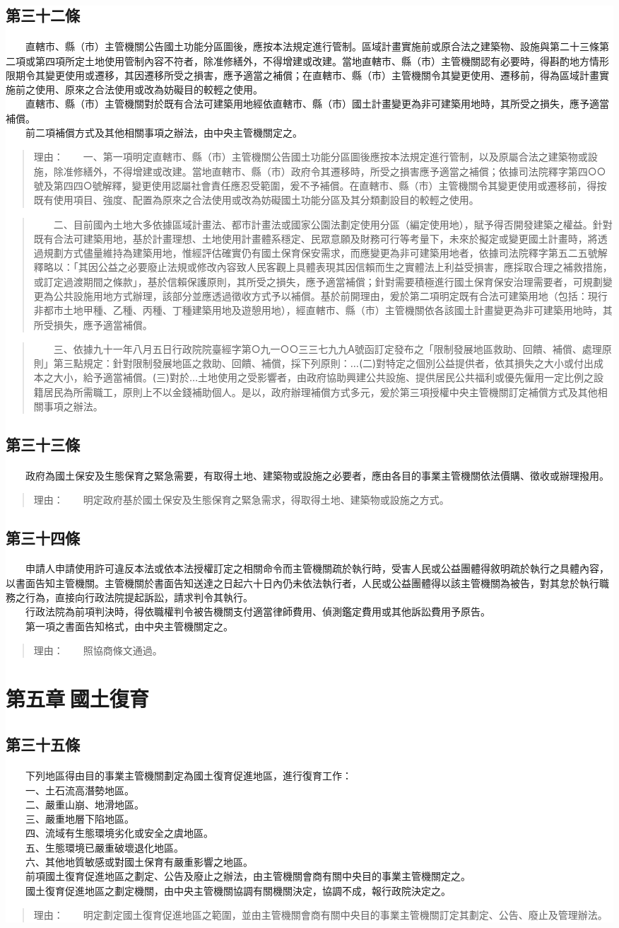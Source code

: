 

第三十二條 
-----------
　　直轄市、縣（市）主管機關公告國土功能分區圖後，應按本法規定進行管制。區域計畫實施前或原合法之建築物、設施與第二十三條第二項或第四項所定土地使用管制內容不符者，除准修繕外，不得增建或改建。當地直轄市、縣（市）主管機關認有必要時，得斟酌地方情形限期令其變更使用或遷移，其因遷移所受之損害，應予適當之補償；在直轄市、縣（市）主管機關令其變更使用、遷移前，得為區域計畫實施前之使用、原來之合法使用或改為妨礙目的較輕之使用。  
　　直轄市、縣（市）主管機關對於既有合法可建築用地經依直轄市、縣（市）國土計畫變更為非可建築用地時，其所受之損失，應予適當補償。  
　　前二項補償方式及其他相關事項之辦法，由中央主管機關定之。  
> 理由：　　一、第一項明定直轄市、縣（市）主管機關公告國土功能分區圖後應按本法規定進行管制，以及原屬合法之建築物或設施，除准修繕外，不得增建或改建。當地直轄市、縣（市）政府令其遷移時，所受之損害應予適當之補償；依據司法院釋字第四○○號及第四四○號解釋，變更使用認屬社會責任應忍受範圍，爰不予補償。在直轄市、縣（市）主管機關令其變更使用或遷移前，得按既有使用項目、強度、配置為原來之合法使用或改為妨礙國土功能分區及其分類劃設目的較輕之使用。

> 　　二、目前國內土地大多依據區域計畫法、都市計畫法或國家公園法劃定使用分區（編定使用地），賦予得否開發建築之權益。針對既有合法可建築用地，基於計畫理想、土地使用計畫體系穩定、民眾意願及財務可行等考量下，未來於擬定或變更國土計畫時，將透過規劃方式儘量維持為建築用地，惟經評估確實仍有國土保育保安需求，而應變更為非可建築用地者，依據司法院釋字第五二五號解釋略以：「其因公益之必要廢止法規或修改內容致人民客觀上具體表現其因信賴而生之實體法上利益受損害，應採取合理之補救措施，或訂定過渡期間之條款」，基於信賴保護原則，其所受之損失，應予適當補償；針對需要積極進行國土保育保安治理需要者，可規劃變更為公共設施用地方式辦理，該部分並應透過徵收方式予以補償。基於前開理由，爰於第二項明定既有合法可建築用地（包括：現行非都市土地甲種、乙種、丙種、丁種建築用地及遊憩用地），經直轄市、縣（市）主管機關依各該國土計畫變更為非可建築用地時，其所受損失，應予適當補償。

> 　　三、依據九十一年八月五日行政院院臺經字第○九一○○三三七九九A號函訂定發布之「限制發展地區救助、回饋、補償、處理原則」第三點規定：針對限制發展地區之救助、回饋、補償，採下列原則：…(二)對特定之個別公益提供者，依其損失之大小或付出成本之大小，給予適當補償。(三)對於…土地使用之受影響者，由政府協助興建公共設施、提供居民公共福利或優先僱用一定比例之設籍居民為所需職工，原則上不以金錢補助個人。是以，政府辦理補償方式多元，爰於第三項授權中央主管機關訂定補償方式及其他相關事項之辦法。



第三十三條 
-----------
　　政府為國土保安及生態保育之緊急需要，有取得土地、建築物或設施之必要者，應由各目的事業主管機關依法價購、徵收或辦理撥用。  
> 理由：　　明定政府基於國土保安及生態保育之緊急需求，得取得土地、建築物或設施之方式。



第三十四條 
-----------
　　申請人申請使用許可違反本法或依本法授權訂定之相關命令而主管機關疏於執行時，受害人民或公益團體得敘明疏於執行之具體內容，以書面告知主管機關。主管機關於書面告知送達之日起六十日內仍未依法執行者，人民或公益團體得以該主管機關為被告，對其怠於執行職務之行為，直接向行政法院提起訴訟，請求判令其執行。  
　　行政法院為前項判決時，得依職權判令被告機關支付適當律師費用、偵測鑑定費用或其他訴訟費用予原告。  
　　第一項之書面告知格式，由中央主管機關定之。  
> 理由：　　照協商條文通過。



第五章 國土復育
===============
第三十五條 
-----------
　　下列地區得由目的事業主管機關劃定為國土復育促進地區，進行復育工作：  
　　一、土石流高潛勢地區。  
　　二、嚴重山崩、地滑地區。  
　　三、嚴重地層下陷地區。  
　　四、流域有生態環境劣化或安全之虞地區。  
　　五、生態環境已嚴重破壞退化地區。  
　　六、其他地質敏感或對國土保育有嚴重影響之地區。  
　　前項國土復育促進地區之劃定、公告及廢止之辦法，由主管機關會商有關中央目的事業主管機關定之。  
　　國土復育促進地區之劃定機關，由中央主管機關協調有關機關決定，協調不成，報行政院決定之。  
> 理由：　　明定劃定國土復育促進地區之範圍，並由主管機關會商有關中央目的事業主管機關訂定其劃定、公告、廢止及管理辦法。
